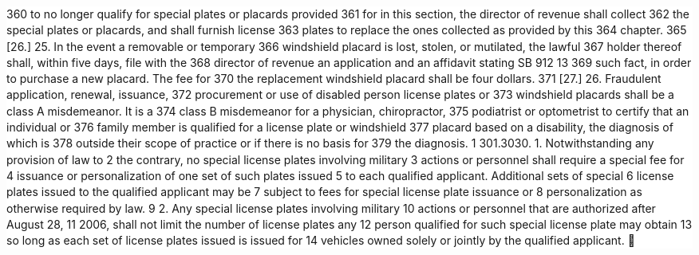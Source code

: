 360 to no longer qualify for special plates or placards provided
361 for in this section, the director of revenue shall collect
362 the special plates or placards, and shall furnish license
363 plates to replace the ones collected as provided by this
364 chapter.
365 [26.] 25. In the event a removable or temporary
366 windshield placard is lost, stolen, or mutilated, the lawful
367 holder thereof shall, within five days, file with the
368 director of revenue an application and an affidavit stating
SB 912 13
369 such fact, in order to purchase a new placard. The fee for
370 the replacement windshield placard shall be four dollars.
371 [27.] 26. Fraudulent application, renewal, issuance,
372 procurement or use of disabled person license plates or
373 windshield placards shall be a class A misdemeanor. It is a
374 class B misdemeanor for a physician, chiropractor,
375 podiatrist or optometrist to certify that an individual or
376 family member is qualified for a license plate or windshield
377 placard based on a disability, the diagnosis of which is
378 outside their scope of practice or if there is no basis for
379 the diagnosis.
1 301.3030. 1. Notwithstanding any provision of law to
2 the contrary, no special license plates involving military
3 actions or personnel shall require a special fee for
4 issuance or personalization of one set of such plates issued
5 to each qualified applicant. Additional sets of special
6 license plates issued to the qualified applicant may be
7 subject to fees for special license plate issuance or
8 personalization as otherwise required by law.
9 2. Any special license plates involving military
10 actions or personnel that are authorized after August 28,
11 2006, shall not limit the number of license plates any
12 person qualified for such special license plate may obtain
13 so long as each set of license plates issued is issued for
14 vehicles owned solely or jointly by the qualified applicant.

